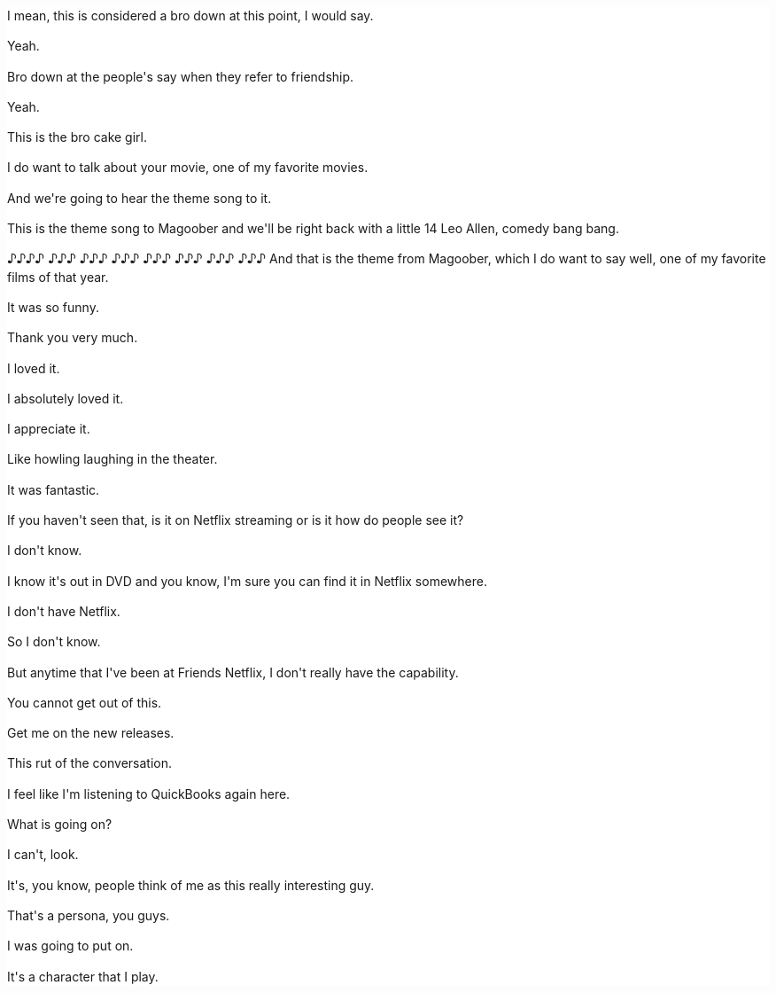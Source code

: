 I mean, this is considered a bro down at this point, I would say.

Yeah.

Bro down at the people's say when they refer to friendship.

Yeah.

This is the bro cake girl.

I do want to talk about your movie, one of my favorite movies.

And we're going to hear the theme song to it.

This is the theme song to Magoober and we'll be right back with a little 14 Leo Allen, comedy bang bang.

♪♪♪♪ ♪♪♪ ♪♪♪ ♪♪♪ ♪♪♪ ♪♪♪ ♪♪♪ ♪♪♪ And that is the theme from Magoober, which I do want to say well, one of my favorite films of that year.

It was so funny.

Thank you very much.

I loved it.

I absolutely loved it.

I appreciate it.

Like howling laughing in the theater.

It was fantastic.

If you haven't seen that, is it on Netflix streaming or is it how do people see it?

I don't know.

I know it's out in DVD and you know, I'm sure you can find it in Netflix somewhere.

I don't have Netflix.

So I don't know.

But anytime that I've been at Friends Netflix, I don't really have the capability.

You cannot get out of this.

Get me on the new releases.

This rut of the conversation.

I feel like I'm listening to QuickBooks again here.

What is going on?

I can't, look.

It's, you know, people think of me as this really interesting guy.

That's a persona, you guys.

I was going to put on.

It's a character that I play.

